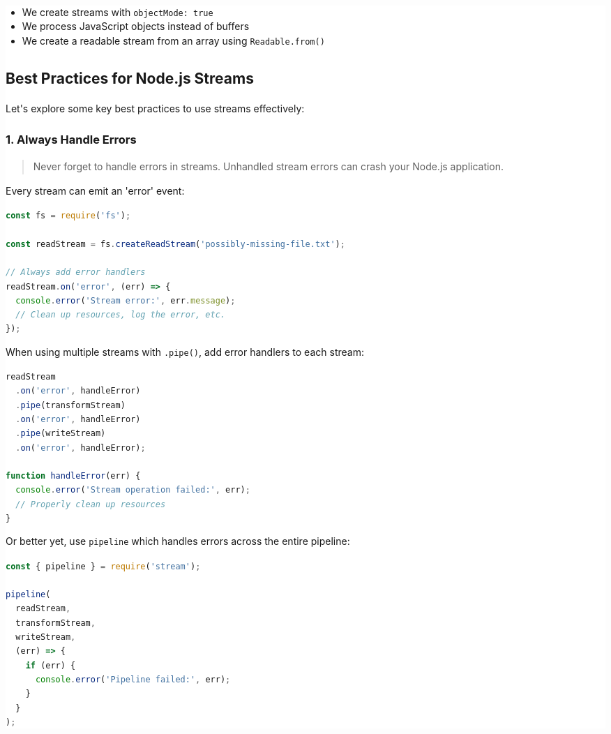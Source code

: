* We create streams with `objectMode: true`
* We process JavaScript objects instead of buffers
* We create a readable stream from an array using `Readable.from()`

## Best Practices for Node.js Streams

Let's explore some key best practices to use streams effectively:

### 1. Always Handle Errors

> Never forget to handle errors in streams. Unhandled stream errors can crash your Node.js application.

Every stream can emit an 'error' event:

```javascript
const fs = require('fs');

const readStream = fs.createReadStream('possibly-missing-file.txt');

// Always add error handlers
readStream.on('error', (err) => {
  console.error('Stream error:', err.message);
  // Clean up resources, log the error, etc.
});
```

When using multiple streams with `.pipe()`, add error handlers to each stream:

```javascript
readStream
  .on('error', handleError)
  .pipe(transformStream)
  .on('error', handleError)
  .pipe(writeStream)
  .on('error', handleError);

function handleError(err) {
  console.error('Stream operation failed:', err);
  // Properly clean up resources
}
```

Or better yet, use `pipeline` which handles errors across the entire pipeline:

```javascript
const { pipeline } = require('stream');

pipeline(
  readStream,
  transformStream,
  writeStream,
  (err) => {
    if (err) {
      console.error('Pipeline failed:', err);
    }
  }
);
```
